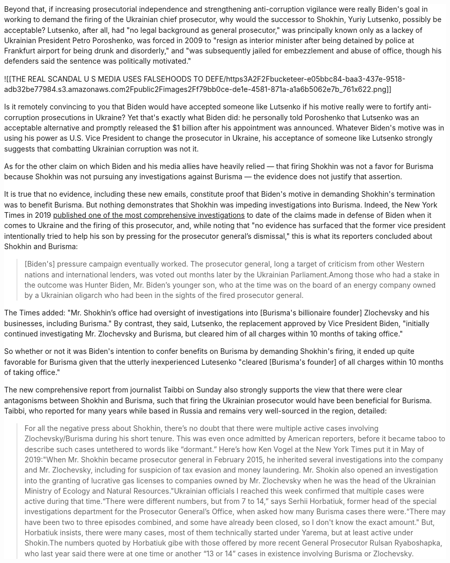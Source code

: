 Beyond that, if increasing prosecutorial independence and strengthening anti-corruption vigilance were really Biden's goal in working to demand the firing of the Ukrainian chief prosecutor, why would the successor to Shokhin, Yuriy Lutsenko, possibly be acceptable? Lutsenko, after all, had "no legal background as general prosecutor," was principally known only as a lackey of Ukrainian President Petro Poroshenko, was forced in 2009 to "resign as interior minister after being detained by police at Frankfurt airport for being drunk and disorderly," and "was subsequently jailed for embezzlement and abuse of office, though his defenders said the sentence was politically motivated."

![[THE REAL SCANDAL U S MEDIA USES FALSEHOODS TO DEFE/https3A2F2Fbucketeer-e05bbc84-baa3-437e-9518-adb32be77984.s3.amazonaws.com2Fpublic2Fimages2Ff79bb0ce-de1e-4581-871a-a1a6b5062e7b_761x622.png]]

Is it remotely convincing to you that Biden would have accepted someone like Lutsenko if his motive really were to fortify anti-corruption prosecutions in Ukraine? Yet that's exactly what Biden did: he personally told Poroshenko that Lutsenko was an acceptable alternative and promptly released the $1 billion after his appointment was announced. Whatever Biden's motive was in using his power as U.S. Vice President to change the prosecutor in Ukraine, his acceptance of someone like Lutsenko strongly suggests that combatting Ukrainian corruption was not it.

As for the other claim on which Biden and his media allies have heavily relied — that firing Shokhin was not a favor for Burisma because Shokhin was not pursuing any investigations against Burisma — the evidence does not justify that assertion.

It is true that no evidence, including these new emails, constitute proof that Biden's motive in demanding Shokhin's termination was to benefit Burisma. But nothing demonstrates that Shokhin was impeding investigations into Burisma. Indeed, the New York Times in 2019 [published one of the most comprehensive investigations](https://www.nytimes.com/2019/05/01/us/politics/biden-son-ukraine.html) to date of the claims made in defense of Biden when it comes to Ukraine and the firing of this prosecutor, and, while noting that "no evidence has surfaced that the former vice president intentionally tried to help his son by pressing for the prosecutor general’s dismissal," this is what its reporters concluded about Shokhin and Burisma:

> [Biden's] pressure campaign eventually worked. The prosecutor general, long a target of criticism from other Western nations and international lenders, was voted out months later by the Ukrainian Parliament.Among those who had a stake in the outcome was Hunter Biden, Mr. Biden’s younger son, who at the time was on the board of an energy company owned by a Ukrainian oligarch who had been in the sights of the fired prosecutor general.

The Times added: "Mr. Shokhin’s office had oversight of investigations into [Burisma's billionaire founder] Zlochevsky and his businesses, including Burisma." By contrast, they said, Lutsenko, the replacement approved by Vice President Biden, "initially continued investigating Mr. Zlochevsky and Burisma, but cleared him of all charges within 10 months of taking office."

So whether or not it was Biden's intention to confer benefits on Burisma by demanding Shokhin's firing, it ended up quite favorable for Burisma given that the utterly inexperienced Lutesenko "cleared [Burisma's founder] of all charges within 10 months of taking office."

The new comprehensive report from journalist Taibbi on Sunday also strongly supports the view that there were clear antagonisms between Shokhin and Burisma, such that firing the Ukrainian prosecutor would have been beneficial for Burisma. Taibbi, who reported for many years while based in Russia and remains very well-sourced in the region, detailed:

> For all the negative press about Shokhin, there’s no doubt that there were multiple active cases involving Zlochevsky/Burisma during his short tenure. This was even once admitted by American reporters, before it became taboo to describe such cases untethered to words like “dormant.” Here’s how Ken Vogel at the New York Times put it in May of 2019:"When Mr. Shokhin became prosecutor general in February 2015, he inherited several investigations into the company and Mr. Zlochevsky, including for suspicion of tax evasion and money laundering. Mr. Shokin also opened an investigation into the granting of lucrative gas licenses to companies owned by Mr. Zlochevsky when he was the head of the Ukrainian Ministry of Ecology and Natural Resources."Ukrainian officials I reached this week confirmed that multiple cases were active during that time.“There were different numbers, but from 7 to 14,” says Serhii Horbatiuk, former head of the special investigations department for the Prosecutor General’s Office, when asked how many Burisma cases there were.“There may have been two to three episodes combined, and some have already been closed, so I don't know the exact amount." But, Horbatiuk insists, there were many cases, most of them technically started under Yarema, but at least active under Shokin.The numbers quoted by Horbatiuk gibe with those offered by more recent General Prosecutor Rulsan Ryaboshapka, who last year said there were at one time or another “13 or 14” cases in existence involving Burisma or Zlochevsky.
